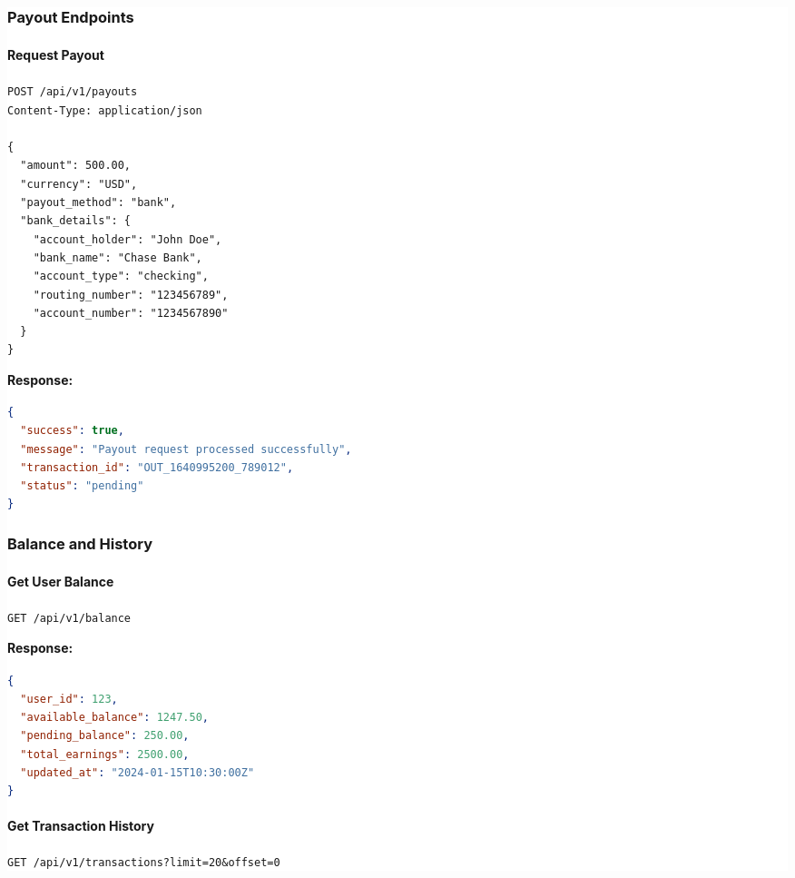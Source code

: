 ### Payout Endpoints

#### Request Payout
```http
POST /api/v1/payouts
Content-Type: application/json

{
  "amount": 500.00,
  "currency": "USD",
  "payout_method": "bank",
  "bank_details": {
    "account_holder": "John Doe",
    "bank_name": "Chase Bank",
    "account_type": "checking",
    "routing_number": "123456789",
    "account_number": "1234567890"
  }
}
```

**Response:**
```json
{
  "success": true,
  "message": "Payout request processed successfully",
  "transaction_id": "OUT_1640995200_789012",
  "status": "pending"
}
```

### Balance and History

#### Get User Balance
```http
GET /api/v1/balance
```

**Response:**
```json
{
  "user_id": 123,
  "available_balance": 1247.50,
  "pending_balance": 250.00,
  "total_earnings": 2500.00,
  "updated_at": "2024-01-15T10:30:00Z"
}
```

#### Get Transaction History
```http
GET /api/v1/transactions?limit=20&offset=0
```
